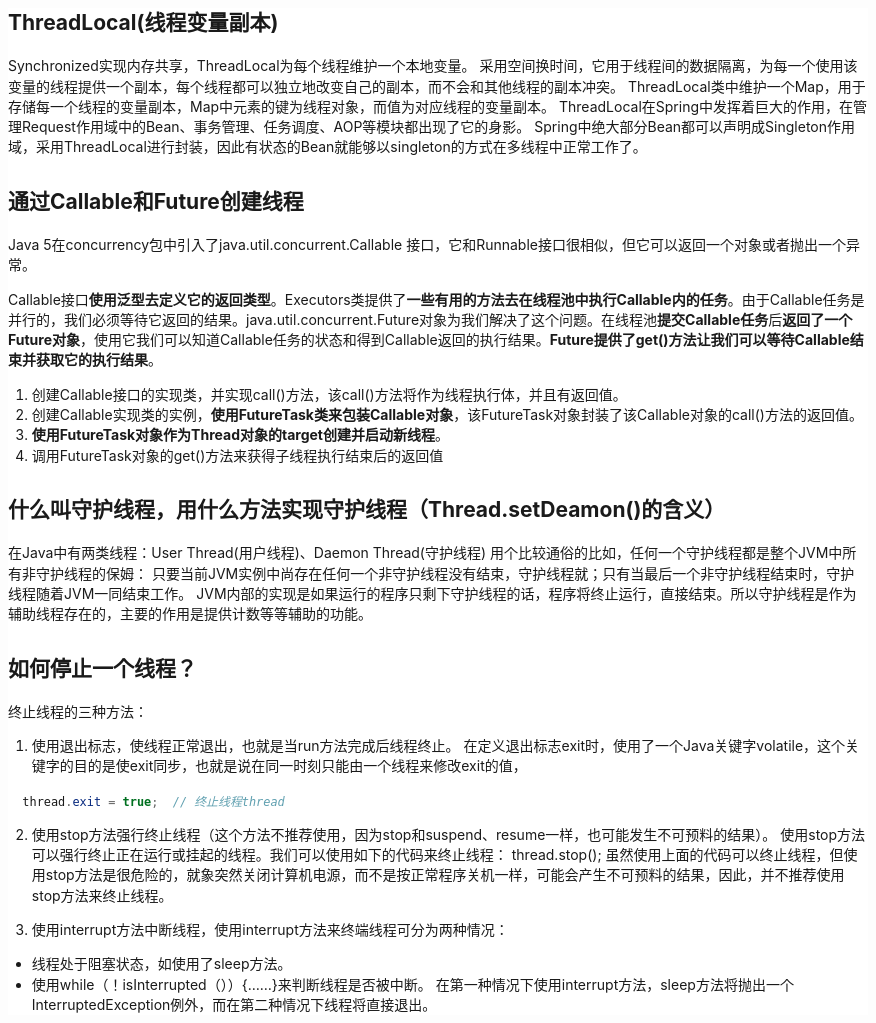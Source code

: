 



## ThreadLocal(线程变量副本)
Synchronized实现内存共享，ThreadLocal为每个线程维护一个本地变量。
采用空间换时间，它用于线程间的数据隔离，为每一个使用该变量的线程提供一个副本，每个线程都可以独立地改变自己的副本，而不会和其他线程的副本冲突。
ThreadLocal类中维护一个Map，用于存储每一个线程的变量副本，Map中元素的键为线程对象，而值为对应线程的变量副本。
ThreadLocal在Spring中发挥着巨大的作用，在管理Request作用域中的Bean、事务管理、任务调度、AOP等模块都出现了它的身影。
Spring中绝大部分Bean都可以声明成Singleton作用域，采用ThreadLocal进行封装，因此有状态的Bean就能够以singleton的方式在多线程中正常工作了。



## 通过Callable和Future创建线程

Java 5在concurrency包中引入了java.util.concurrent.Callable 接口，它和Runnable接口很相似，但它可以返回一个对象或者抛出一个异常。

Callable接口**使用泛型去定义它的返回类型**。Executors类提供了**一些有用的方法去在线程池中执行Callable内的任务**。由于Callable任务是并行的，我们必须等待它返回的结果。java.util.concurrent.Future对象为我们解决了这个问题。在线程池**提交Callable任务**后**返回了一个Future对象**，使用它我们可以知道Callable任务的状态和得到Callable返回的执行结果。**Future提供了get()方法让我们可以等待Callable结束并获取它的执行结果**。

1. 创建Callable接口的实现类，并实现call()方法，该call()方法将作为线程执行体，并且有返回值。
2. 创建Callable实现类的实例，**使用FutureTask类来包装Callable对象**，该FutureTask对象封装了该Callable对象的call()方法的返回值。
3. **使用FutureTask对象作为Thread对象的target创建并启动新线程**。
4. 调用FutureTask对象的get()方法来获得子线程执行结束后的返回值





## 什么叫守护线程，用什么方法实现守护线程（Thread.setDeamon()的含义）
在Java中有两类线程：User Thread(用户线程)、Daemon Thread(守护线程) 
用个比较通俗的比如，任何一个守护线程都是整个JVM中所有非守护线程的保姆：
只要当前JVM实例中尚存在任何一个非守护线程没有结束，守护线程就；只有当最后一个非守护线程结束时，守护线程随着JVM一同结束工作。
JVM内部的实现是如果运行的程序只剩下守护线程的话，程序将终止运行，直接结束。</font>所以守护线程是作为辅助线程存在的，主要的作用是提供计数等等辅助的功能。



## 如何停止一个线程？
终止线程的三种方法：
1. 使用退出标志，使线程正常退出，也就是当run方法完成后线程终止。
在定义退出标志exit时，使用了一个Java关键字volatile，这个关键字的目的是使exit同步，也就是说在同一时刻只能由一个线程来修改exit的值， 

```java
  thread.exit = true;  // 终止线程thread 
```

2. 使用stop方法强行终止线程（这个方法不推荐使用，因为stop和suspend、resume一样，也可能发生不可预料的结果）。
使用stop方法可以强行终止正在运行或挂起的线程。我们可以使用如下的代码来终止线程： 
thread.stop(); 
虽然使用上面的代码可以终止线程，但使用stop方法是很危险的，就象突然关闭计算机电源，而不是按正常程序关机一样，可能会产生不可预料的结果，因此，并不推荐使用stop方法来终止线程。 




3. 使用interrupt方法中断线程，使用interrupt方法来终端线程可分为两种情况： 

- 线程处于阻塞状态，如使用了sleep方法。 
- 使用while（！isInterrupted（））{……}来判断线程是否被中断。 
    在第一种情况下使用interrupt方法，sleep方法将抛出一个InterruptedException例外，而在第二种情况下线程将直接退出。
